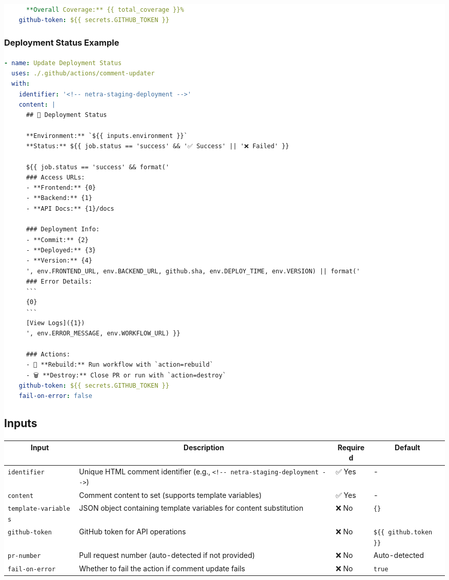 ```yaml
      **Overall Coverage:** {{ total_coverage }}%
    github-token: ${{ secrets.GITHUB_TOKEN }}
```

### Deployment Status Example

```yaml
- name: Update Deployment Status
  uses: ./.github/actions/comment-updater
  with:
    identifier: '<!-- netra-staging-deployment -->'
    content: |
      ## 🚀 Deployment Status
      
      **Environment:** `${{ inputs.environment }}`
      **Status:** ${{ job.status == 'success' && '✅ Success' || '❌ Failed' }}
      
      ${{ job.status == 'success' && format('
      ### Access URLs:
      - **Frontend:** {0}
      - **Backend:** {1}
      - **API Docs:** {1}/docs
      
      ### Deployment Info:
      - **Commit:** {2}
      - **Deployed:** {3}
      - **Version:** {4}
      ', env.FRONTEND_URL, env.BACKEND_URL, github.sha, env.DEPLOY_TIME, env.VERSION) || format('
      ### Error Details:
      ```
      {0}
      ```
      [View Logs]({1})
      ', env.ERROR_MESSAGE, env.WORKFLOW_URL) }}
      
      ### Actions:
      - 🔄 **Rebuild:** Run workflow with `action=rebuild`
      - 🗑️ **Destroy:** Close PR or run with `action=destroy`
    github-token: ${{ secrets.GITHUB_TOKEN }}
    fail-on-error: false
```

## Inputs

| Input | Description | Required | Default |
|-------|-------------|----------|---------|
| `identifier` | Unique HTML comment identifier (e.g., `<!-- netra-staging-deployment -->`) | ✅ Yes | - |
| `content` | Comment content to set (supports template variables) | ✅ Yes | - |
| `template-variables` | JSON object containing template variables for content substitution | ❌ No | `{}` |
| `github-token` | GitHub token for API operations | ❌ No | `${{ github.token }}` |
| `pr-number` | Pull request number (auto-detected if not provided) | ❌ No | Auto-detected |
| `fail-on-error` | Whether to fail the action if comment update fails | ❌ No | `true` |
